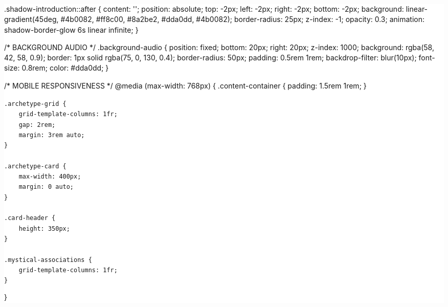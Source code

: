 .shadow-introduction::after {
    content: '';
    position: absolute;
    top: -2px;
    left: -2px;
    right: -2px;
    bottom: -2px;
    background: linear-gradient(45deg, #4b0082, #ff8c00, #8a2be2, #dda0dd, #4b0082);
    border-radius: 25px;
    z-index: -1;
    opacity: 0.3;
    animation: shadow-border-glow 6s linear infinite;
}

/* BACKGROUND AUDIO */
.background-audio {
    position: fixed;
    bottom: 20px;
    right: 20px;
    z-index: 1000;
    background: rgba(58, 42, 58, 0.9);
    border: 1px solid rgba(75, 0, 130, 0.4);
    border-radius: 50px;
    padding: 0.5rem 1rem;
    backdrop-filter: blur(10px);
    font-size: 0.8rem;
    color: #dda0dd;
}

/* MOBILE RESPONSIVENESS */
@media (max-width: 768px) {
    .content-container {
        padding: 1.5rem 1rem;
    }
    
    .archetype-grid {
        grid-template-columns: 1fr;
        gap: 2rem;
        margin: 3rem auto;
    }
    
    .archetype-card {
        max-width: 400px;
        margin: 0 auto;
    }
    
    .card-header {
        height: 350px;
    }
    
    .mystical-associations {
        grid-template-columns: 1fr;
    }
}
